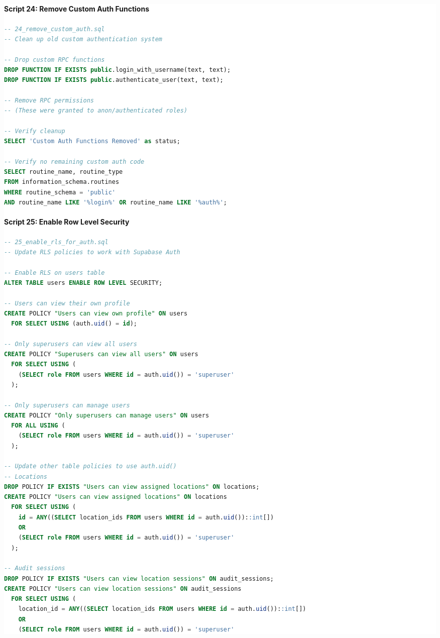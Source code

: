 #### Script 24: Remove Custom Auth Functions

```sql
-- 24_remove_custom_auth.sql
-- Clean up old custom authentication system

-- Drop custom RPC functions
DROP FUNCTION IF EXISTS public.login_with_username(text, text);
DROP FUNCTION IF EXISTS public.authenticate_user(text, text);

-- Remove RPC permissions
-- (These were granted to anon/authenticated roles)

-- Verify cleanup
SELECT 'Custom Auth Functions Removed' as status;

-- Verify no remaining custom auth code
SELECT routine_name, routine_type 
FROM information_schema.routines 
WHERE routine_schema = 'public' 
AND routine_name LIKE '%login%' OR routine_name LIKE '%auth%';
```

#### Script 25: Enable Row Level Security

```sql
-- 25_enable_rls_for_auth.sql
-- Update RLS policies to work with Supabase Auth

-- Enable RLS on users table
ALTER TABLE users ENABLE ROW LEVEL SECURITY;

-- Users can view their own profile
CREATE POLICY "Users can view own profile" ON users
  FOR SELECT USING (auth.uid() = id);

-- Only superusers can view all users
CREATE POLICY "Superusers can view all users" ON users
  FOR SELECT USING (
    (SELECT role FROM users WHERE id = auth.uid()) = 'superuser'
  );

-- Only superusers can manage users
CREATE POLICY "Only superusers can manage users" ON users
  FOR ALL USING (
    (SELECT role FROM users WHERE id = auth.uid()) = 'superuser'
  );

-- Update other table policies to use auth.uid()
-- Locations
DROP POLICY IF EXISTS "Users can view assigned locations" ON locations;
CREATE POLICY "Users can view assigned locations" ON locations
  FOR SELECT USING (
    id = ANY((SELECT location_ids FROM users WHERE id = auth.uid())::int[])
    OR
    (SELECT role FROM users WHERE id = auth.uid()) = 'superuser'
  );

-- Audit sessions  
DROP POLICY IF EXISTS "Users can view location sessions" ON audit_sessions;
CREATE POLICY "Users can view location sessions" ON audit_sessions
  FOR SELECT USING (
    location_id = ANY((SELECT location_ids FROM users WHERE id = auth.uid())::int[])
    OR
    (SELECT role FROM users WHERE id = auth.uid()) = 'superuser'
```